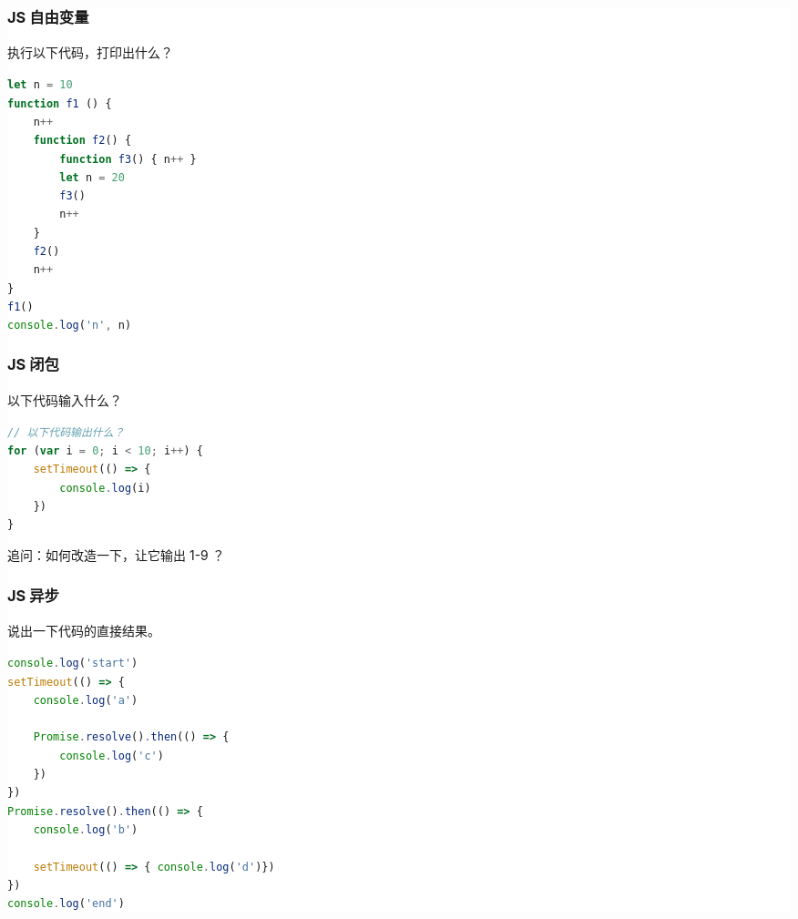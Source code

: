 ### JS 自由变量

执行以下代码，打印出什么？

```js
let n = 10
function f1 () {
    n++
    function f2() {
        function f3() { n++ }
        let n = 20
        f3()
        n++
    }
    f2()
    n++
}
f1()
console.log('n', n)
```

### JS 闭包

以下代码输入什么？

```js
// 以下代码输出什么？
for (var i = 0; i < 10; i++) {
    setTimeout(() => {
        console.log(i)
    })
}
```

追问：如何改造一下，让它输出 1-9 ？

### JS 异步

说出一下代码的直接结果。

```js
console.log('start')
setTimeout(() => {
    console.log('a')

    Promise.resolve().then(() => {
        console.log('c')
    })
})
Promise.resolve().then(() => {
    console.log('b')

    setTimeout(() => { console.log('d')})
})
console.log('end')
```
